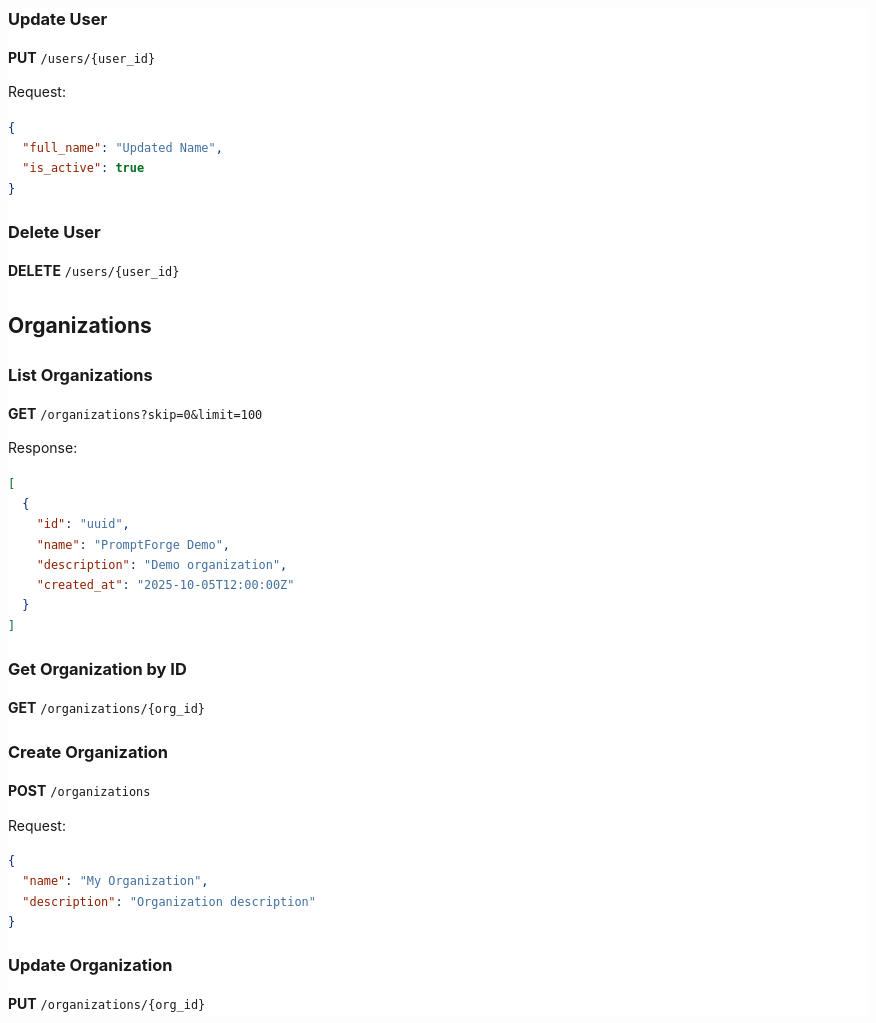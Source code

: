 ### Update User

**PUT** `/users/{user_id}`

Request:
```json
{
  "full_name": "Updated Name",
  "is_active": true
}
```

### Delete User

**DELETE** `/users/{user_id}`

## Organizations

### List Organizations

**GET** `/organizations?skip=0&limit=100`

Response:
```json
[
  {
    "id": "uuid",
    "name": "PromptForge Demo",
    "description": "Demo organization",
    "created_at": "2025-10-05T12:00:00Z"
  }
]
```

### Get Organization by ID

**GET** `/organizations/{org_id}`

### Create Organization

**POST** `/organizations`

Request:
```json
{
  "name": "My Organization",
  "description": "Organization description"
}
```

### Update Organization

**PUT** `/organizations/{org_id}`
